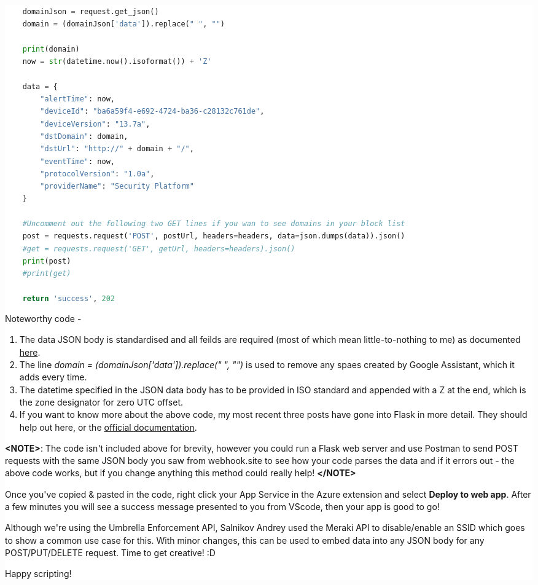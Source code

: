 ```python
    domainJson = request.get_json()
    domain = (domainJson['data']).replace(" ", "")

    print(domain)
    now = str(datetime.now().isoformat()) + 'Z'

    data = {
        "alertTime": now,
        "deviceId": "ba6a59f4-e692-4724-ba36-c28132c761de",
        "deviceVersion": "13.7a",
        "dstDomain": domain,
        "dstUrl": "http://" + domain + "/",
        "eventTime": now,
        "protocolVersion": "1.0a",
        "providerName": "Security Platform"
    }

    #Uncomment out the following two GET lines if you wan to see domains in your block list
    post = requests.request('POST', postUrl, headers=headers, data=json.dumps(data)).json()
    #get = requests.request('GET', getUrl, headers=headers).json()
    print(post)
    #print(get)

    return 'success', 202
```
Noteworthy code - 
1. The data JSON body is standardised and all feilds are required (most of which mean little-to-nothing to me) as documented [here](https://docs.umbrella.com/enforcement-api/docs/events2). 
2. The line *domain = (domainJson['data']).replace(" ", "")* is used to remove any spaes created by Google Assistant, which it adds every time.
3. The datetime specified in the JSON data body has to be provided in ISO standard and appended with a Z at the end, which is the zone designator for zero UTC offset.
4. If you want to know more about the above code, my most recent three posts have gone into Flask in more detail. They should help out here, or the [official documentation](https://palletsprojects.com/p/flask/).

**&lt;NOTE>**: The code isn't included above for brevity, however you could run a Flask web server and use Postman to send POST requests with the same JSON body you saw from webhook.site to see how your code parses the data and if it errors out - the above code works, but if you change anything this method could really help! **&lt;/NOTE>**

Once you've copied & pasted in the code, right click your App Service in the Azure extension and select **Deploy to web app**. After a few minutes you will see a success message presented to you from VScode, then your app is good to go!

Although we're using the Umbrella Enforcement API, Salnikov Andrey used the Meraki API to disable/enable an SSID which goes to show a common use case for this. With minor changes, this can be used to embed data into any JSON body for any POST/PUT/DELETE request. Time to get creative! :D 

Happy scripting!
